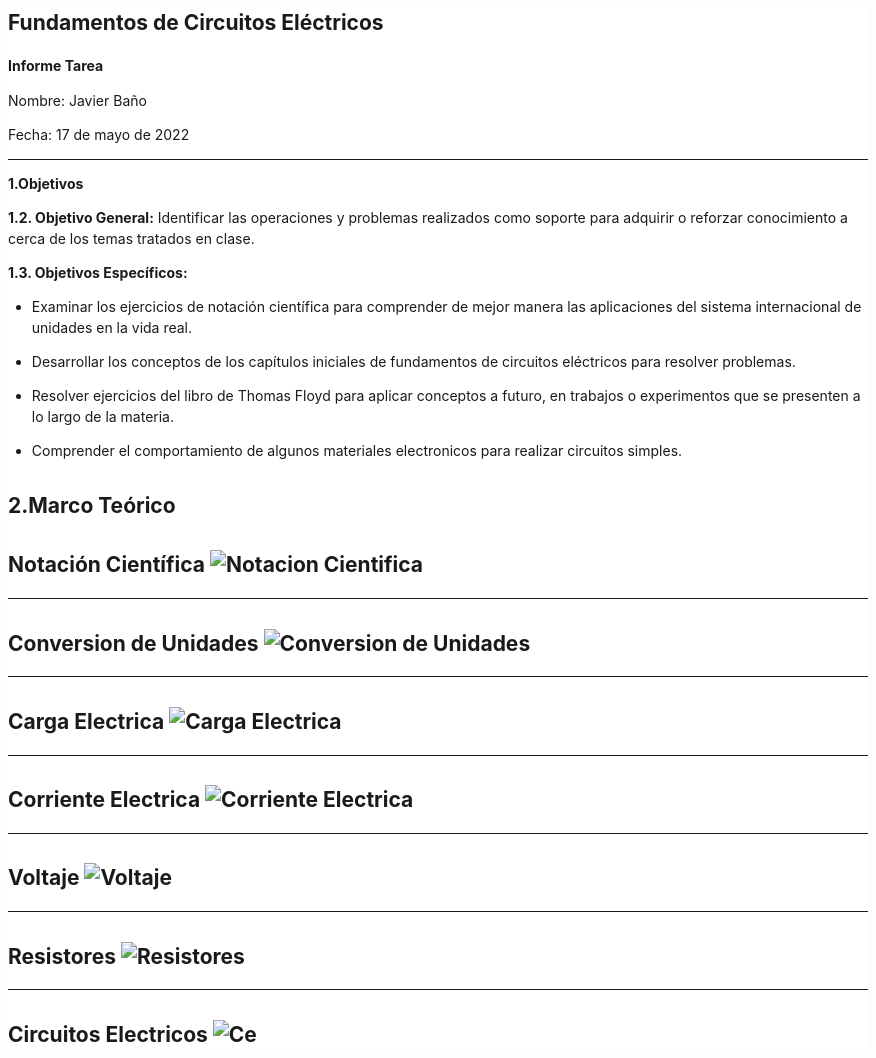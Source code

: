 ## Fundamentos de Circuitos Eléctricos
**Informe Tarea**

Nombre: Javier Baño      

Fecha: 17 de mayo de 2022


***
**1.Objetivos**

**1.2. Objetivo General:** Identificar las operaciones y problemas realizados como soporte para adquirir o reforzar conocimiento a cerca de los temas tratados en clase. 

**1.3. Objetivos Específicos:**

* Examinar los ejercicios de notación científica para comprender de mejor manera las aplicaciones del sistema internacional de unidades en la vida real. 

* Desarrollar los conceptos de los capítulos iniciales de fundamentos de circuitos eléctricos para resolver problemas.

* Resolver ejercicios del libro de Thomas Floyd para aplicar conceptos a futuro, en trabajos o experimentos que se presenten a lo largo de la materia.

* Comprender el comportamiento de algunos materiales electronicos para realizar circuitos simples. 

**2.Marco Teórico**
----
Notación Científica
![Notacion Cientifica](https://user-images.githubusercontent.com/105677231/168818871-ef540e16-a69f-4ff7-a3fb-87391ee3919f.jpg)
----
----
Conversion de Unidades
![Conversion de Unidades](https://user-images.githubusercontent.com/105677231/168818995-48a0e61a-1137-4ce1-b16b-3bf90a958eb9.JPG)
----
----
Carga Electrica
![Carga Electrica](https://user-images.githubusercontent.com/105677231/168819036-06234f78-4ade-486e-a1e3-24b8f0a9a927.JPG)
----
----
Corriente Electrica
![Corriente Electrica](https://user-images.githubusercontent.com/105677231/168819092-d0ed8e3e-a939-4c6c-b539-e3beefab1cc3.JPG)
----
----
Voltaje
![Voltaje](https://user-images.githubusercontent.com/105677231/168819122-e4ddadb1-7f05-43c1-bf5c-38642509c1e6.JPG)
----
----
Resistores
![Resistores](https://user-images.githubusercontent.com/105677231/168819171-84e96040-4586-4c46-b6dc-99ec83a282c0.JPG)
----
----
Circuitos Electricos
![Ce](https://user-images.githubusercontent.com/105677231/168819284-c4bf478c-6354-4f07-83ca-1678d9ca54c2.JPG)
----
